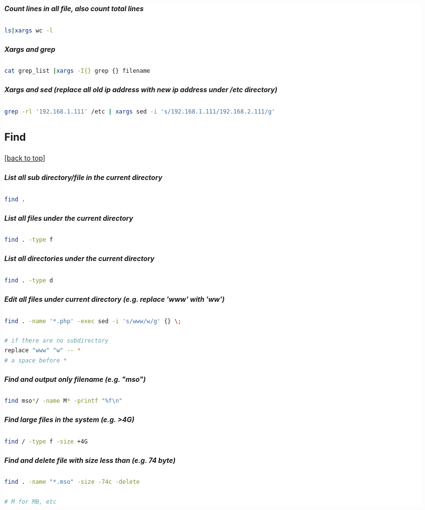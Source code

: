 ##### Count lines in all file, also count total lines
```bash
ls|xargs wc -l
```
##### Xargs and grep
```bash
cat grep_list |xargs -I{} grep {} filename
```

##### Xargs and sed (replace all old ip address with new ip address under /etc directory)
```bash
grep -rl '192.168.1.111' /etc | xargs sed -i 's/192.168.1.111/192.168.2.111/g'
```


## Find
[[back to top](#handy-bash-one-liners)]
##### List all sub directory/file in the current directory
```bash
find .
```

##### List all files under the current directory
```bash
find . -type f
```

##### List all directories under the current directory
```bash
find . -type d
```

##### Edit all files under current directory (e.g. replace 'www' with 'ww')
```bash
find . -name '*.php' -exec sed -i 's/www/w/g' {} \;

# if there are no subdirectory
replace "www" "w" -- *
# a space before *
```
##### Find and output only filename (e.g. "mso")
```bash
find mso*/ -name M* -printf "%f\n"
```

##### Find large files in the system (e.g. >4G)
```bash
find / -type f -size +4G
```

##### Find and delete file with size less than (e.g. 74 byte)
```bash
find . -name "*.mso" -size -74c -delete

# M for MB, etc
```
